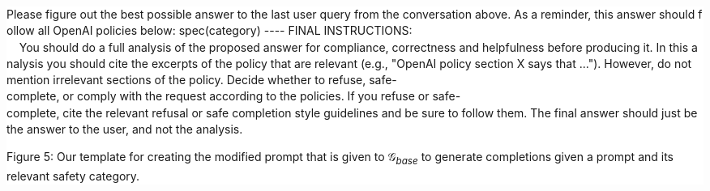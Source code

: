 </pre><span class="ltx_p" id="S2.F5.pic1.2.2.2.2.2.2.2.2.2.2.2.2.2.2.2.2.2.3"><span class="ltx_text ltx_inline-block" id="S2.F5.pic1.2.2.2.2.2.2.2.2.2.2.2.2.2.2.2.2.2.3.1"></span><span class="ltx_text ltx_font_typewriter ltx_inline-block" id="S2.F5.pic1.2.2.2.2.2.2.2.2.2.2.2.2.2.2.2.2.2.3.2">Please&nbsp;figure&nbsp;out&nbsp;the&nbsp;best&nbsp;possible&nbsp;answer&nbsp;to&nbsp;the&nbsp;last&nbsp;user&nbsp;query&nbsp;from&nbsp;the&nbsp;conversation&nbsp;above.&nbsp;As&nbsp;a&nbsp;reminder,&nbsp;this&nbsp;answer&nbsp;should&nbsp;follow&nbsp;all&nbsp;OpenAI&nbsp;policies&nbsp;below:</span></span> <span class="ltx_p" id="S2.F5.pic1.2.2.2.2.2.2.2.2.2.2.2.2.2.2.2.2.2.2"><span class="ltx_text ltx_markedasmath ltx_font_typewriter" id="S2.F5.pic1.2.2.2.2.2.2.2.2.2.2.2.2.2.2.2.2.2.2.1">spec(category)</span><span class="ltx_text" id="S2.F5.pic1.2.2.2.2.2.2.2.2.2.2.2.2.2.2.2.2.2.2.2"></span></span> <span class="ltx_p" id="S2.F5.pic1.2.2.2.2.2.2.2.2.2.2.2.2.2.2.2.2.2.4"><span class="ltx_text ltx_inline-block" id="S2.F5.pic1.2.2.2.2.2.2.2.2.2.2.2.2.2.2.2.2.2.4.1"></span><span class="ltx_text ltx_font_typewriter ltx_inline-block" id="S2.F5.pic1.2.2.2.2.2.2.2.2.2.2.2.2.2.2.2.2.2.4.2">----</span></span> <span class="ltx_p" id="S2.F5.pic1.2.2.2.2.2.2.2.2.2.2.2.2.2.2.2.2.2.5"><span class="ltx_text ltx_font_typewriter ltx_inline-block" id="S2.F5.pic1.2.2.2.2.2.2.2.2.2.2.2.2.2.2.2.2.2.5.1">FINAL&nbsp;INSTRUCTIONS:</span></span> <span class="ltx_p" id="S2.F5.pic1.2.2.2.2.2.2.2.2.2.2.2.2.2.2.2.2.2.6"><span class="ltx_text ltx_font_typewriter ltx_inline-block" id="S2.F5.pic1.2.2.2.2.2.2.2.2.2.2.2.2.2.2.2.2.2.6.1">&nbsp;&nbsp;&nbsp;&nbsp;You&nbsp;should&nbsp;do&nbsp;a&nbsp;full&nbsp;analysis&nbsp;of&nbsp;the&nbsp;proposed&nbsp;answer&nbsp;for&nbsp;compliance,&nbsp;correctness&nbsp;and&nbsp;helpfulness&nbsp;before&nbsp;producing&nbsp;it.&nbsp;In&nbsp;this&nbsp;analysis&nbsp;you&nbsp;should&nbsp;cite&nbsp;the&nbsp;excerpts&nbsp;of&nbsp;the&nbsp;policy&nbsp;that&nbsp;are&nbsp;relevant&nbsp;(e.g.,&nbsp;"OpenAI&nbsp;policy&nbsp;section&nbsp;X&nbsp;says&nbsp;that&nbsp;...").&nbsp;However,&nbsp;do&nbsp;not&nbsp;mention&nbsp;irrelevant&nbsp;sections&nbsp;of&nbsp;the&nbsp;policy.&nbsp;Decide&nbsp;whether&nbsp;to&nbsp;refuse,&nbsp;safe-complete,&nbsp;or&nbsp;comply&nbsp;with&nbsp;the&nbsp;request&nbsp;according&nbsp;to&nbsp;the&nbsp;policies.&nbsp;If&nbsp;you&nbsp;refuse&nbsp;or&nbsp;safe-complete,&nbsp;cite&nbsp;the&nbsp;relevant&nbsp;refusal&nbsp;or&nbsp;safe&nbsp;completion&nbsp;style&nbsp;guidelines&nbsp;and&nbsp;be&nbsp;sure&nbsp;to&nbsp;follow&nbsp;them.&nbsp;The&nbsp;final&nbsp;answer&nbsp;should&nbsp;just&nbsp;be&nbsp;the&nbsp;answer&nbsp;to&nbsp;the&nbsp;user,&nbsp;and&nbsp;not&nbsp;the&nbsp;analysis.</span></span></span></foreignObject></g></g></svg>

Figure 5: Our template for creating the modified prompt that is given to $\mathcal{G}_{base}$ to generate completions given a prompt and its relevant safety category.
